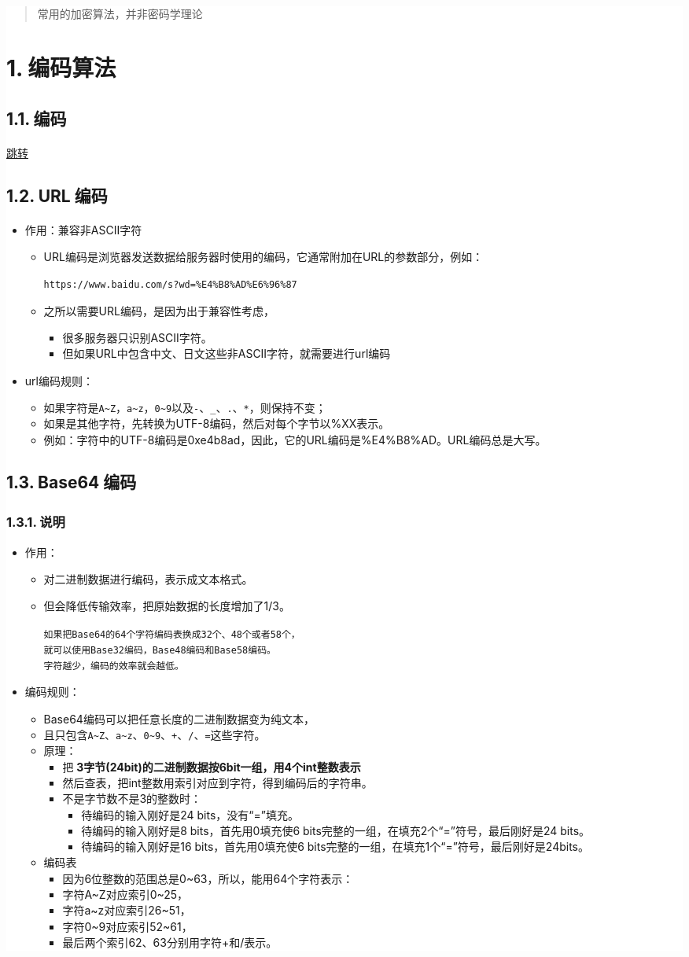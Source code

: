 > 常用的加密算法，并非密码学理论

# 1. 编码算法

## 1.1. 编码

[跳转](../base/encoding.md)

## 1.2. URL 编码

- 作用：兼容非ASCII字符
  - URL编码是浏览器发送数据给服务器时使用的编码，它通常附加在URL的参数部分，例如：

    ```url
    https://www.baidu.com/s?wd=%E4%B8%AD%E6%96%87
    ```
  - 之所以需要URL编码，是因为出于兼容性考虑，
    - 很多服务器只识别ASCII字符。
    - 但如果URL中包含中文、日文这些非ASCII字符，就需要进行url编码

- url编码规则：
  - 如果字符是`A~Z`，`a~z`，`0~9`以及`-`、`_`、`.`、`*`，则保持不变；
  - 如果是其他字符，先转换为UTF-8编码，然后对每个字节以%XX表示。
  - 例如：字符中的UTF-8编码是0xe4b8ad，因此，它的URL编码是%E4%B8%AD。URL编码总是大写。

## 1.3. Base64 编码

### 1.3.1. 说明

- 作用：
  - 对二进制数据进行编码，表示成文本格式。
  - 但会降低传输效率，把原始数据的长度增加了1/3。

    ```
    如果把Base64的64个字符编码表换成32个、48个或者58个，
    就可以使用Base32编码，Base48编码和Base58编码。
    字符越少，编码的效率就会越低。
    ```

- 编码规则：
  - Base64编码可以把任意长度的二进制数据变为纯文本，
  - 且只包含`A~Z`、`a~z`、`0~9`、`+`、`/`、`=`这些字符。
  - 原理：
    - 把 **3字节(24bit)的二进制数据按6bit一组，用4个int整数表示**
    - 然后查表，把int整数用索引对应到字符，得到编码后的字符串。
    - 不是字节数不是3的整数时：
      - 待编码的输入刚好是24 bits，没有“=”填充。
      - 待编码的输入刚好是8 bits，首先用0填充使6 bits完整的一组，在填充2个“=”符号，最后刚好是24 bits。
      - 待编码的输入刚好是16 bits，首先用0填充使6 bits完整的一组，在填充1个“=”符号，最后刚好是24bits。
  - 编码表
    - 因为6位整数的范围总是0~63，所以，能用64个字符表示：
    - 字符A~Z对应索引0~25，
    - 字符a~z对应索引26~51，
    - 字符0~9对应索引52~61，
    - 最后两个索引62、63分别用字符+和/表示。
